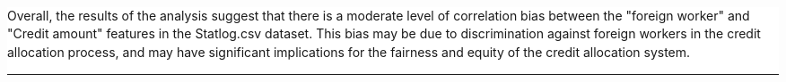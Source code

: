 Overall, the results of the analysis suggest that there is a moderate level of correlation bias between the "foreign worker" and "Credit amount" features in the Statlog.csv dataset. This bias may be due to discrimination against foreign workers in the credit allocation process, and may have significant implications for the fairness and equity of the credit allocation system.


---

